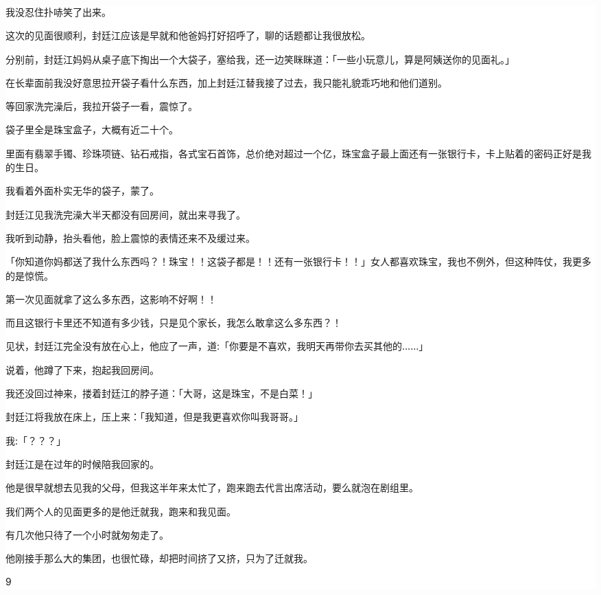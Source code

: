 
我没忍住扑哧笑了出来。


这次的见面很顺利，封廷江应该是早就和他爸妈打好招呼了，聊的话题都让我很放松。


分别前，封廷江妈妈从桌子底下掏出一个大袋子，塞给我，还一边笑眯眯道：「一些小玩意儿，算是阿姨送你的见面礼。」


在长辈面前我没好意思拉开袋子看什么东西，加上封廷江替我接了过去，我只能礼貌乖巧地和他们道别。


等回家洗完澡后，我拉开袋子一看，震惊了。


袋子里全是珠宝盒子，大概有近二十个。


里面有翡翠手镯、珍珠项链、钻石戒指，各式宝石首饰，总价绝对超过一个亿，珠宝盒子最上面还有一张银行卡，卡上贴着的密码正好是我的生日。


我看着外面朴实无华的袋子，蒙了。


封廷江见我洗完澡大半天都没有回房间，就出来寻我了。


我听到动静，抬头看他，脸上震惊的表情还来不及缓过来。


「你知道你妈都送了我什么东西吗？！珠宝！！这袋子都是！！还有一张银行卡！！」女人都喜欢珠宝，我也不例外，但这种阵仗，我更多的是惊慌。


第一次见面就拿了这么多东西，这影响不好啊！！


而且这银行卡里还不知道有多少钱，只是见个家长，我怎么敢拿这么多东西？！


见状，封廷江完全没有放在心上，他应了一声，道:「你要是不喜欢，我明天再带你去买其他的……」


说着，他蹲了下来，抱起我回房间。


我还没回过神来，搂着封廷江的脖子道：「大哥，这是珠宝，不是白菜！」


封廷江将我放在床上，压上来：「我知道，但是我更喜欢你叫我哥哥。」


我:「？？？」


封廷江是在过年的时候陪我回家的。


他是很早就想去见我的父母，但我这半年来太忙了，跑来跑去代言出席活动，要么就泡在剧组里。


我们两个人的见面更多的是他迁就我，跑来和我见面。


有几次他只待了一个小时就匆匆走了。


他刚接手那么大的集团，也很忙碌，却把时间挤了又挤，只为了迁就我。


9

